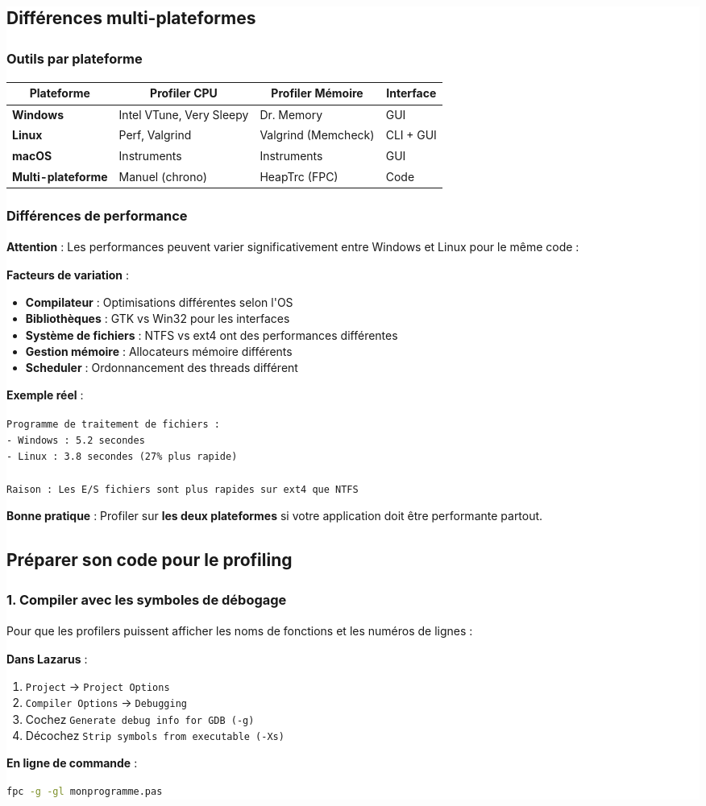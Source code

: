 ## Différences multi-plateformes

### Outils par plateforme

| Plateforme | Profiler CPU | Profiler Mémoire | Interface |
|------------|--------------|------------------|-----------|
| **Windows** | Intel VTune, Very Sleepy | Dr. Memory | GUI |
| **Linux** | Perf, Valgrind | Valgrind (Memcheck) | CLI + GUI |
| **macOS** | Instruments | Instruments | GUI |
| **Multi-plateforme** | Manuel (chrono) | HeapTrc (FPC) | Code |

### Différences de performance

**Attention** : Les performances peuvent varier significativement entre Windows et Linux pour le même code :

**Facteurs de variation** :
- **Compilateur** : Optimisations différentes selon l'OS
- **Bibliothèques** : GTK vs Win32 pour les interfaces
- **Système de fichiers** : NTFS vs ext4 ont des performances différentes
- **Gestion mémoire** : Allocateurs mémoire différents
- **Scheduler** : Ordonnancement des threads différent

**Exemple réel** :
```
Programme de traitement de fichiers :
- Windows : 5.2 secondes
- Linux : 3.8 secondes (27% plus rapide)

Raison : Les E/S fichiers sont plus rapides sur ext4 que NTFS
```

**Bonne pratique** : Profiler sur **les deux plateformes** si votre application doit être performante partout.

## Préparer son code pour le profiling

### 1. Compiler avec les symboles de débogage

Pour que les profilers puissent afficher les noms de fonctions et les numéros de lignes :

**Dans Lazarus** :
1. `Project` → `Project Options`
2. `Compiler Options` → `Debugging`
3. Cochez `Generate debug info for GDB (-g)`
4. Décochez `Strip symbols from executable (-Xs)`

**En ligne de commande** :
```bash
fpc -g -gl monprogramme.pas
```
